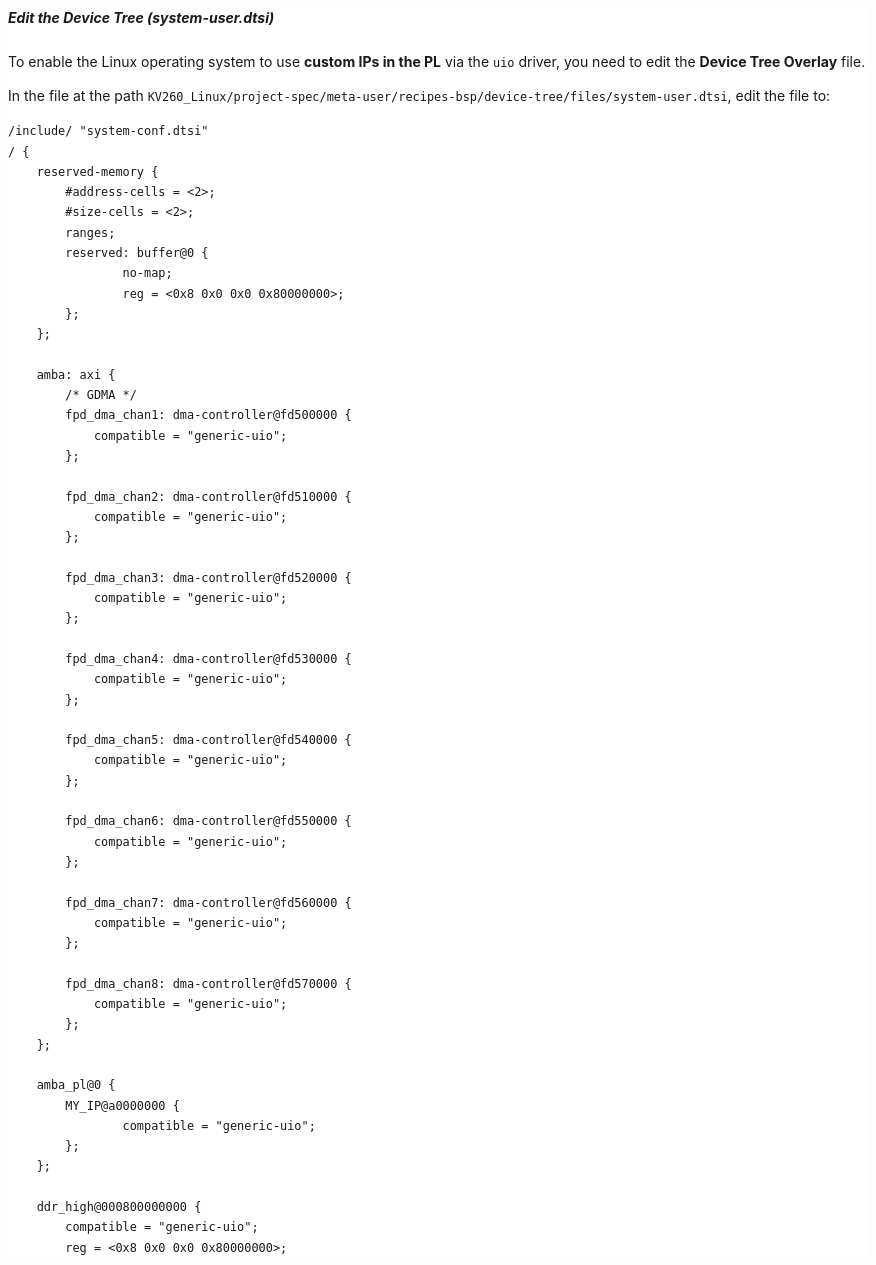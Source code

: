 ##### Edit the Device Tree (system-user.dtsi)

To enable the Linux operating system to use **custom IPs in the PL** via the `uio` driver, you need to edit the **Device Tree Overlay** file.

In the file at the path `KV260_Linux/project-spec/meta-user/recipes-bsp/device-tree/files/system-user.dtsi`, edit the file to:
```dts
/include/ "system-conf.dtsi"
/ {
    reserved-memory {
        #address-cells = <2>;
        #size-cells = <2>;
        ranges;
        reserved: buffer@0 {
                no-map;
                reg = <0x8 0x0 0x0 0x80000000>;
        };
    };

    amba: axi {
        /* GDMA */
        fpd_dma_chan1: dma-controller@fd500000 {
            compatible = "generic-uio";
        };

        fpd_dma_chan2: dma-controller@fd510000 {
            compatible = "generic-uio";
        };

        fpd_dma_chan3: dma-controller@fd520000 {
            compatible = "generic-uio";
        };

        fpd_dma_chan4: dma-controller@fd530000 {
            compatible = "generic-uio";
        };

        fpd_dma_chan5: dma-controller@fd540000 {
            compatible = "generic-uio";
        };

        fpd_dma_chan6: dma-controller@fd550000 {
            compatible = "generic-uio";
        };

        fpd_dma_chan7: dma-controller@fd560000 {
            compatible = "generic-uio";
        };

        fpd_dma_chan8: dma-controller@fd570000 {
            compatible = "generic-uio";
        };
    };

    amba_pl@0 {
        MY_IP@a0000000 {
                compatible = "generic-uio";
        };
    };

    ddr_high@000800000000 {
        compatible = "generic-uio";
        reg = <0x8 0x0 0x0 0x80000000>;
```